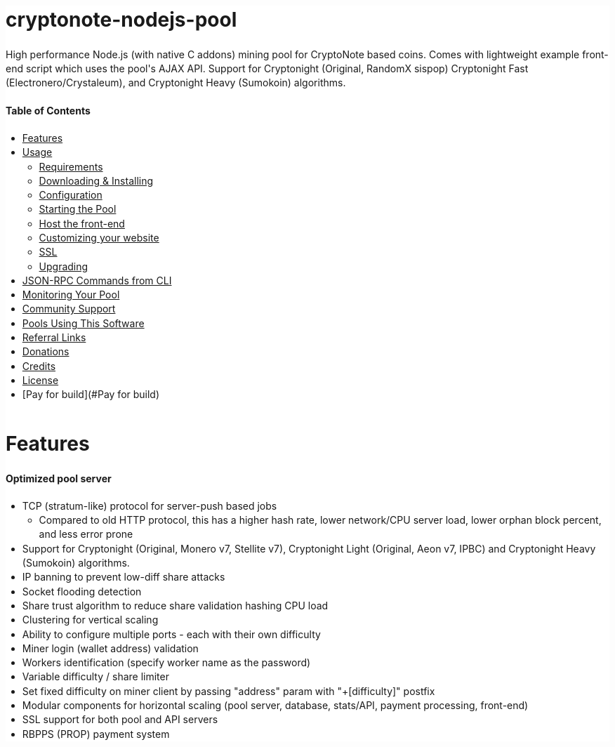 cryptonote-nodejs-pool
======================

High performance Node.js (with native C addons) mining pool for CryptoNote based coins. Comes with lightweight example front-end script which uses the pool's AJAX API. Support for Cryptonight (Original, RandomX sispop) Cryptonight Fast (Electronero/Crystaleum), and Cryptonight Heavy (Sumokoin) algorithms.


#### Table of Contents
* [Features](#features)
* [Usage](#usage)
  * [Requirements](#requirements)
  * [Downloading & Installing](#1-downloading--installing)
  * [Configuration](#2-configuration)
  * [Starting the Pool](#3-start-the-pool)
  * [Host the front-end](#4-host-the-front-end)
  * [Customizing your website](#5-customize-your-website)
  * [SSL](#ssl)
  * [Upgrading](#upgrading)
* [JSON-RPC Commands from CLI](#json-rpc-commands-from-cli)
* [Monitoring Your Pool](#monitoring-your-pool)
* [Community Support](#community--support)
* [Pools Using This Software](#pools-using-this-software)
* [Referral Links](#referral-links)
* [Donations](#donations)
* [Credits](#credits)
* [License](#license)
* [Pay for build](#Pay for build)


Features
===

#### Optimized pool server
* TCP (stratum-like) protocol for server-push based jobs
  * Compared to old HTTP protocol, this has a higher hash rate, lower network/CPU server load, lower orphan
    block percent, and less error prone
* Support for Cryptonight (Original, Monero v7, Stellite v7), Cryptonight Light (Original, Aeon v7, IPBC) and Cryptonight Heavy (Sumokoin) algorithms.
* IP banning to prevent low-diff share attacks
* Socket flooding detection
* Share trust algorithm to reduce share validation hashing CPU load
* Clustering for vertical scaling
* Ability to configure multiple ports - each with their own difficulty
* Miner login (wallet address) validation
* Workers identification (specify worker name as the password)
* Variable difficulty / share limiter
* Set fixed difficulty on miner client by passing "address" param with "+[difficulty]" postfix
* Modular components for horizontal scaling (pool server, database, stats/API, payment processing, front-end)
* SSL support for both pool and API servers
* RBPPS (PROP) payment system
